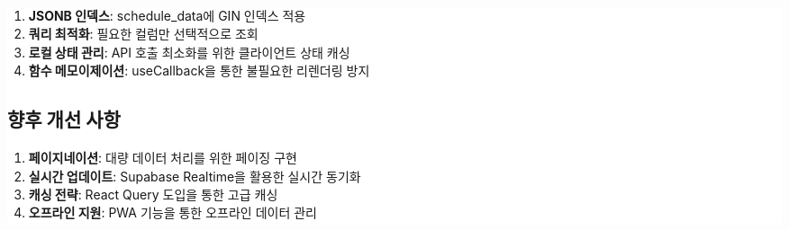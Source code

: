 1. **JSONB 인덱스**: schedule_data에 GIN 인덱스 적용
2. **쿼리 최적화**: 필요한 컬럼만 선택적으로 조회
3. **로컬 상태 관리**: API 호출 최소화를 위한 클라이언트 상태 캐싱
4. **함수 메모이제이션**: useCallback을 통한 불필요한 리렌더링 방지

## 향후 개선 사항

1. **페이지네이션**: 대량 데이터 처리를 위한 페이징 구현
2. **실시간 업데이트**: Supabase Realtime을 활용한 실시간 동기화
3. **캐싱 전략**: React Query 도입을 통한 고급 캐싱
4. **오프라인 지원**: PWA 기능을 통한 오프라인 데이터 관리
